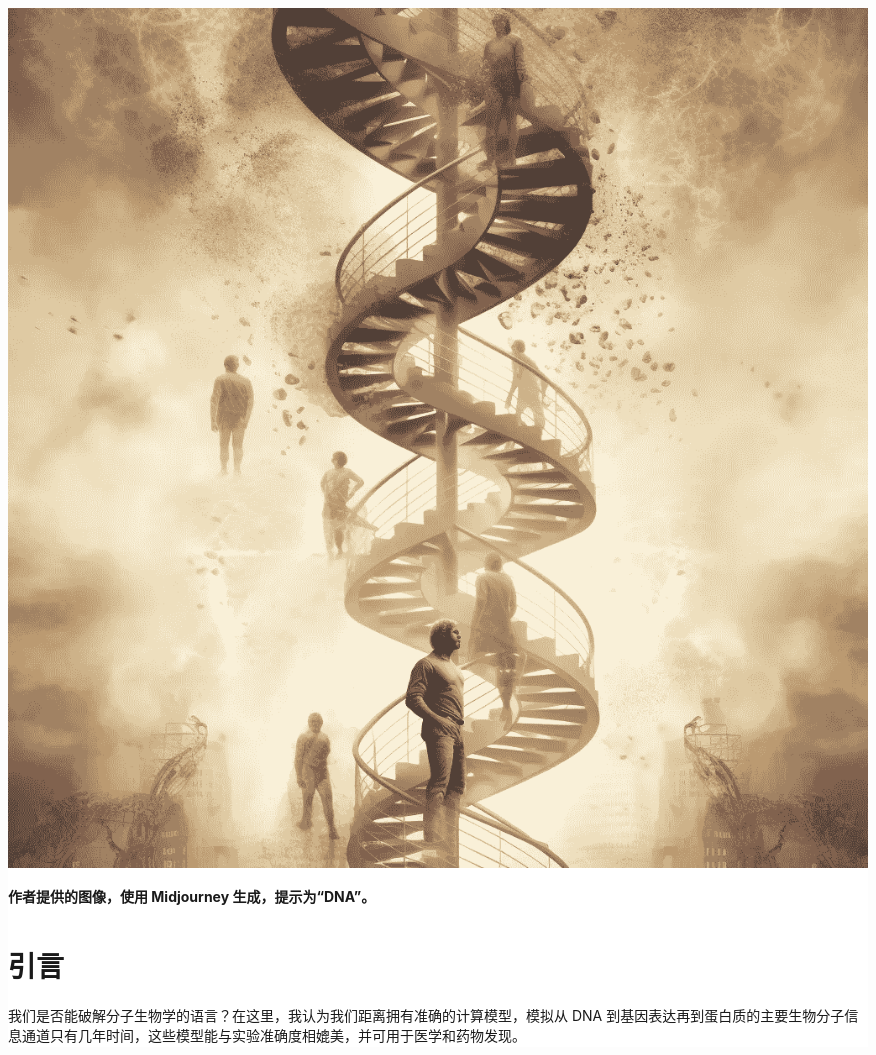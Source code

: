 [](https://medium.com/m/signin?actionUrl=https%3A%2F%2Fmedium.com%2F_%2Fbookmark%2Fp%2F9eb6b65d8a30&operation=register&redirect=https%3A%2F%2Ftowardsdatascience.com%2Flarge-language-models-in-molecular-biology-9eb6b65d8a30&source=-----9eb6b65d8a30---------------------bookmark_footer-----------)![](img/bdf1de98f9a4a97280c1fe604bfe3c5e.png)

**作者提供的图像，使用 Midjourney 生成，提示为“DNA”。**

# 引言

我们是否能破解分子生物学的语言？在这里，我认为我们距离拥有准确的计算模型，模拟从 DNA 到基因表达再到蛋白质的主要生物分子信息通道只有几年时间，这些模型能与实验准确度相媲美，并可用于医学和药物发现。
